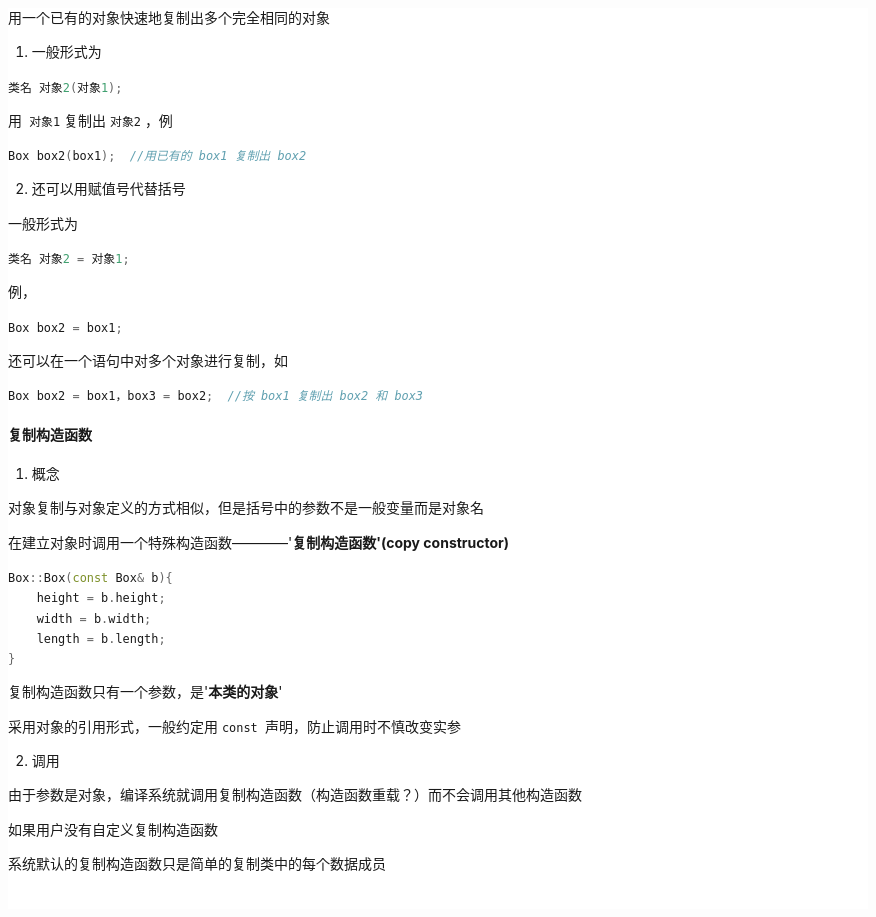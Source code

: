 用一个已有的对象快速地复制出多个完全相同的对象

1. 一般形式为

```cpp
类名 对象2(对象1);
```

用` 对象1` 复制出 `对象2` ，例

```cpp
Box box2(box1);  //用已有的 box1 复制出 box2
```

2. 还可以用赋值号代替括号

一般形式为

```cpp
类名 对象2 = 对象1;
```

例，

```cpp
Box box2 = box1;
```

还可以在一个语句中对多个对象进行复制，如

```cpp
Box box2 = box1，box3 = box2;  //按 box1 复制出 box2 和 box3
```

#### 复制构造函数

1. 概念

对象复制与对象定义的方式相似，但是括号中的参数不是一般变量而是对象名

在建立对象时调用一个特殊构造函数————'**复制构造函数'(copy constructor)**

```cpp
Box::Box(const Box& b){
    height = b.height;
    width = b.width;
    length = b.length;
}
```

复制构造函数只有一个参数，是'**本类的对象**'

采用对象的引用形式，一般约定用 `const `声明，防止调用时不慎改变实参

2. 调用

由于参数是对象，编译系统就调用复制构造函数（构造函数重载？）而不会调用其他构造函数

如果用户没有自定义复制构造函数

系统默认的复制构造函数只是简单的复制类中的每个数据成员

​        
